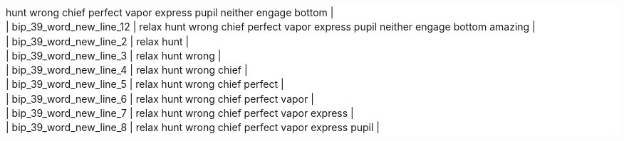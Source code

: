 hunt
wrong
chief
perfect
vapor
express
pupil
neither
engage
bottom |  
| bip_39_word_new_line_12 | relax
hunt
wrong
chief
perfect
vapor
express
pupil
neither
engage
bottom
amazing |  
| bip_39_word_new_line_2 | relax
hunt |  
| bip_39_word_new_line_3 | relax
hunt
wrong |  
| bip_39_word_new_line_4 | relax
hunt
wrong
chief |  
| bip_39_word_new_line_5 | relax
hunt
wrong
chief
perfect |  
| bip_39_word_new_line_6 | relax
hunt
wrong
chief
perfect
vapor |  
| bip_39_word_new_line_7 | relax
hunt
wrong
chief
perfect
vapor
express |  
| bip_39_word_new_line_8 | relax
hunt
wrong
chief
perfect
vapor
express
pupil |  